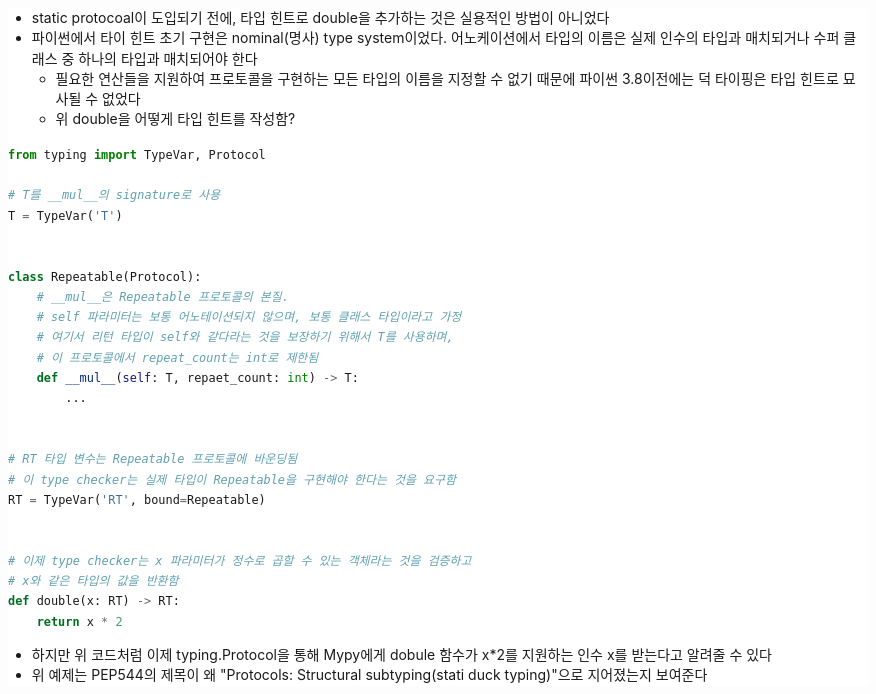 - static protocoal이 도입되기 전에, 타입 힌트로 double을 추가하는 것은 실용적인 방법이 아니었다
- 파이썬에서 타이 힌트 초기 구현은 nominal(명사) type system이었다. 어노케이션에서 타입의 이름은 실제 인수의 타입과 매치되거나 수퍼 클래스 중 하나의 타입과 매치되어야 한다
    - 필요한 연산들을 지원하여 프로토콜을 구현하는 모든 타입의 이름을 지정할 수 없기 때문에 파이썬 3.8이전에는 덕 타이핑은 타입 힌트로 묘사될 수 없었다
    - 위 double을 어떻게 타입 힌트를 작성함?

```python
from typing import TypeVar, Protocol

# T를 __mul__의 signature로 사용
T = TypeVar('T')


class Repeatable(Protocol):
    # __mul__은 Repeatable 프로토콜의 본질.
    # self 파라미터는 보통 어노테이션되지 않으며, 보통 클래스 타입이라고 가정
    # 여기서 리턴 타입이 self와 같다라는 것을 보장하기 위해서 T를 사용하며,
    # 이 프로토콜에서 repeat_count는 int로 제한됨
    def __mul__(self: T, repaet_count: int) -> T:
        ...


# RT 타입 변수는 Repeatable 프로토콜에 바운딩됨
# 이 type checker는 실제 타입이 Repeatable을 구현해야 한다는 것을 요구함    
RT = TypeVar('RT', bound=Repeatable)


# 이제 type checker는 x 파라미터가 정수로 곱할 수 있는 객체라는 것을 검증하고
# x와 같은 타입의 값을 반환함
def double(x: RT) -> RT:
    return x * 2
```

- 하지만 위 코드처럼 이제 typing.Protocol을 통해 Mypy에게 dobule 함수가 x*2를 지원하는 인수 x를 받는다고 알려줄 수 있다
- 위 예제는 PEP544의 제목이 왜 "Protocols: Structural subtyping(stati duck typing)"으로 지어졌는지 보여준다 